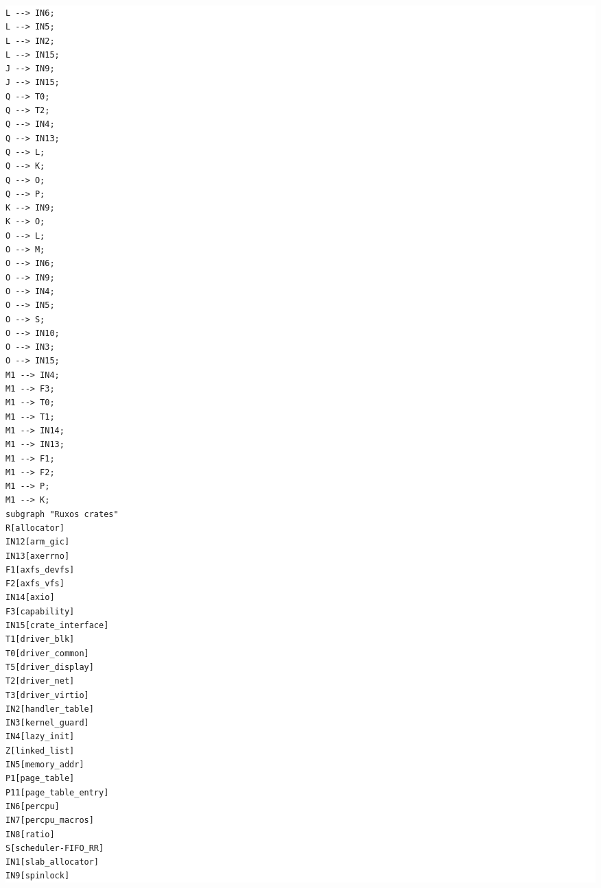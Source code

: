 ```mermaid
L --> IN6;
L --> IN5;
L --> IN2;
L --> IN15;
J --> IN9;
J --> IN15;
Q --> T0;
Q --> T2;
Q --> IN4;
Q --> IN13;
Q --> L;
Q --> K;
Q --> O;
Q --> P;
K --> IN9;
K --> O;
O --> L;
O --> M;
O --> IN6;
O --> IN9;
O --> IN4;
O --> IN5;
O --> S;
O --> IN10;
O --> IN3;
O --> IN15;
M1 --> IN4;
M1 --> F3;
M1 --> T0;
M1 --> T1;
M1 --> IN14;
M1 --> IN13;
M1 --> F1;
M1 --> F2;
M1 --> P;
M1 --> K;
subgraph "Ruxos crates"
R[allocator]
IN12[arm_gic]
IN13[axerrno]
F1[axfs_devfs]
F2[axfs_vfs]
IN14[axio]
F3[capability]
IN15[crate_interface]
T1[driver_blk]
T0[driver_common]
T5[driver_display]
T2[driver_net]
T3[driver_virtio]
IN2[handler_table]
IN3[kernel_guard]
IN4[lazy_init]
Z[linked_list]
IN5[memory_addr]
P1[page_table]
P11[page_table_entry]
IN6[percpu]
IN7[percpu_macros]
IN8[ratio]
S[scheduler-FIFO_RR]
IN1[slab_allocator]
IN9[spinlock]
```